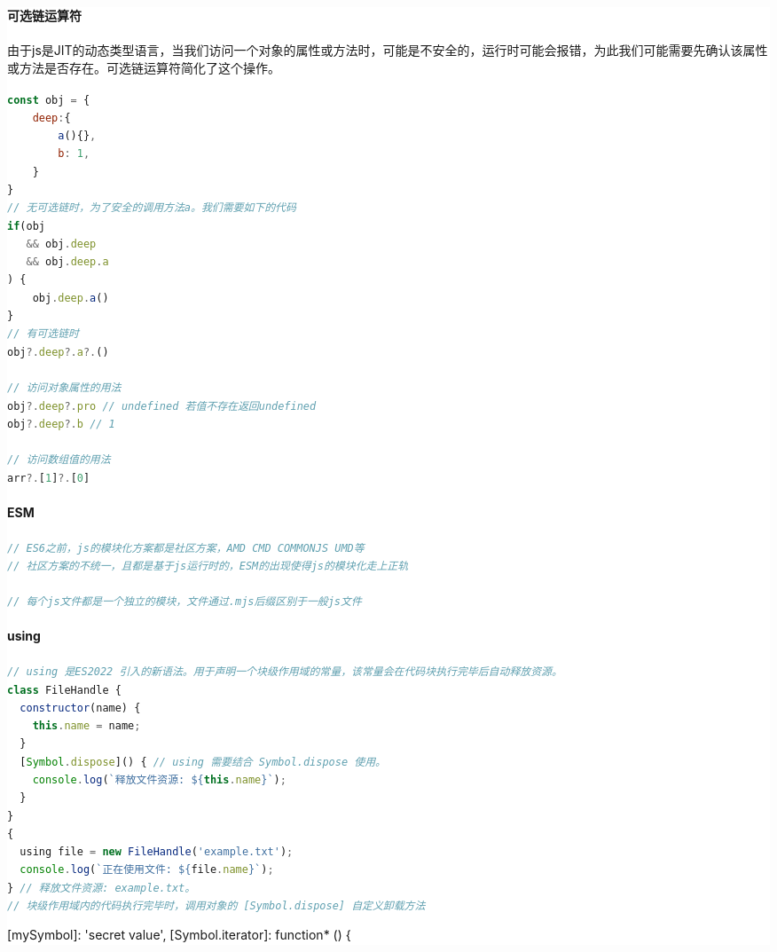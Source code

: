 

#### 可选链运算符

由于js是JIT的动态类型语言，当我们访问一个对象的属性或方法时，可能是不安全的，运行时可能会报错，为此我们可能需要先确认该属性或方法是否存在。可选链运算符简化了这个操作。

```js
const obj = {
    deep:{
        a(){},
        b: 1,
    }
}
// 无可选链时，为了安全的调用方法a。我们需要如下的代码
if(obj 
   && obj.deep 
   && obj.deep.a
) {
    obj.deep.a()
}
// 有可选链时
obj?.deep?.a?.()

// 访问对象属性的用法
obj?.deep?.pro // undefined 若值不存在返回undefined
obj?.deep?.b // 1

// 访问数组值的用法
arr?.[1]?.[0]
```



#### ESM

```js
// ES6之前，js的模块化方案都是社区方案，AMD CMD COMMONJS UMD等
// 社区方案的不统一，且都是基于js运行时的，ESM的出现使得js的模块化走上正轨

// 每个js文件都是一个独立的模块，文件通过.mjs后缀区别于一般js文件

```



#### using

```js
// using 是ES2022 引入的新语法。用于声明一个块级作用域的常量，该常量会在代码块执行完毕后自动释放资源。
class FileHandle {
  constructor(name) {
    this.name = name;
  }
  [Symbol.dispose]() { // using 需要结合 Symbol.dispose 使用。
    console.log(`释放文件资源: ${this.name}`);
  }
}
{
  using file = new FileHandle('example.txt');
  console.log(`正在使用文件: ${file.name}`);
} // 释放文件资源: example.txt。 
// 块级作用域内的代码执行完毕时，调用对象的 [Symbol.dispose] 自定义卸载方法
```


  [mySymbol]: 'secret value',
  [Symbol.iterator]: function* () {